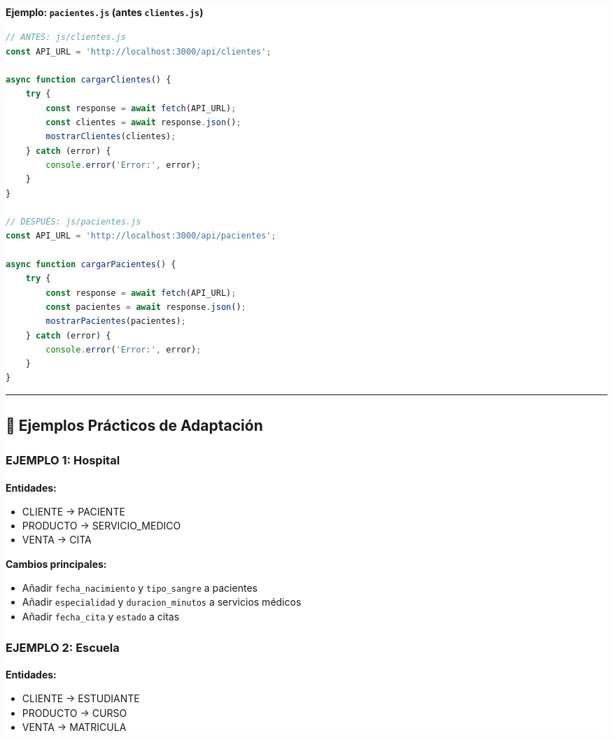 **Ejemplo: `pacientes.js` (antes `clientes.js`)**

```javascript
// ANTES: js/clientes.js
const API_URL = 'http://localhost:3000/api/clientes';

async function cargarClientes() {
    try {
        const response = await fetch(API_URL);
        const clientes = await response.json();
        mostrarClientes(clientes);
    } catch (error) {
        console.error('Error:', error);
    }
}

// DESPUÉS: js/pacientes.js
const API_URL = 'http://localhost:3000/api/pacientes';

async function cargarPacientes() {
    try {
        const response = await fetch(API_URL);
        const pacientes = await response.json();
        mostrarPacientes(pacientes);
    } catch (error) {
        console.error('Error:', error);
    }
}
```

---

## 🎯 Ejemplos Prácticos de Adaptación

### **EJEMPLO 1: Hospital**

**Entidades:**
- CLIENTE → PACIENTE
- PRODUCTO → SERVICIO_MEDICO  
- VENTA → CITA

**Cambios principales:**
- Añadir `fecha_nacimiento` y `tipo_sangre` a pacientes
- Añadir `especialidad` y `duracion_minutos` a servicios médicos
- Añadir `fecha_cita` y `estado` a citas

### **EJEMPLO 2: Escuela**

**Entidades:**
- CLIENTE → ESTUDIANTE
- PRODUCTO → CURSO
- VENTA → MATRICULA
